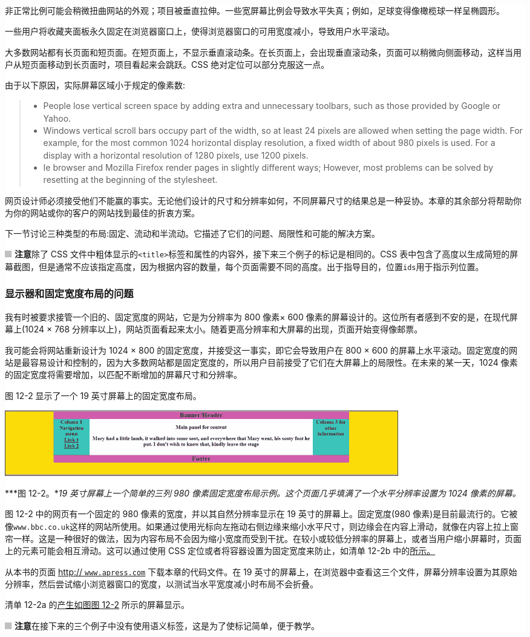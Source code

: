 非正常比例可能会稍微扭曲网站的外观；项目被垂直拉伸。一些宽屏幕比例会导致水平失真；例如，足球变得像橄榄球一样呈椭圆形。

一些用户将收藏夹面板永久固定在浏览器窗口上，使得浏览器窗口的可用宽度减小，导致用户水平滚动。

大多数网站都有长页面和短页面。在短页面上，不显示垂直滚动条。在长页面上，会出现垂直滚动条，页面可以稍微向侧面移动，这样当用户从短页面移动到长页面时，项目看起来会跳跃。CSS 绝对定位可以部分克服这一点。

由于以下原因，实际屏幕区域小于规定的像素数:

> *   People lose vertical screen space by adding extra and unnecessary toolbars, such as those provided by Google or Yahoo.
> *   Windows vertical scroll bars occupy part of the width, so at least 24 pixels are allowed when setting the page width. For example, for the most common 1024 horizontal display resolution, a fixed width of about 980 pixels is used. For a display with a horizontal resolution of 1280 pixels, use 1200 pixels.
> *   Ie browser and Mozilla Firefox render pages in slightly different ways; However, most problems can be solved by resetting at the beginning of the stylesheet.

网页设计师必须接受他们不能赢的事实。无论他们设计的尺寸和分辨率如何，不同屏幕尺寸的结果总是一种妥协。本章的其余部分将帮助你为你的网站或你的客户的网站找到最佳的折衷方案。

下一节讨论三种类型的布局:固定、流动和半流动。它描述了它们的问题、局限性和可能的解决方案。

![images](img/square.jpg) **注意**除了 CSS 文件中粗体显示的`<title>`标签和属性的内容外，接下来三个例子的标记是相同的。CSS 表中包含了高度以生成简短的屏幕截图，但是通常不应该指定高度，因为根据内容的数量，每个页面需要不同的高度。出于指导目的，位置`ids`用于指示列位置。

### 显示器和固定宽度布局的问题

我有时被要求接管一个旧的、固定宽度的网站，它是为分辨率为 800 像素× 600 像素的屏幕设计的。这位所有者感到不安的是，在现代屏幕上(1024 × 768 分辨率以上)，网站页面看起来太小。随着更高分辨率和大屏幕的出现，页面开始变得像邮票。

我可能会将网站重新设计为 1024 × 800 的固定宽度，并接受这一事实，即它会导致用户在 800 × 600 的屏幕上水平滚动。固定宽度的网站是最容易设计和控制的，因为大多数网站都是固定宽度的，所以用户目前接受了它们在大屏幕上的局限性。在未来的某一天，1024 像素的固定宽度将需要增加，以匹配不断增加的屏幕尺寸和分辨率。

图 12-2 显示了一个 19 英寸屏幕上的固定宽度布局。

![images](img/9781430242758_Fig12-02.jpg)

***图 12-2。**19 英寸屏幕上一个简单的三列 980 像素固定宽度布局示例。这个页面几乎填满了一个水平分辨率设置为 1024 像素的屏幕。*

图 12-2 中的网页有一个固定的 980 像素的宽度，并以其自然分辨率显示在 19 英寸的屏幕上。固定宽度(980 像素)是目前最流行的。它被像`www.bbc.co.uk`这样的网站所使用。如果通过使用光标向左拖动右侧边缘来缩小水平尺寸，则边缘会在内容上滑动，就像在内容上拉上窗帘一样。这是一种很好的做法，因为内容布局不会因为缩小宽度而受到干扰。在较小或较低分辨率的屏幕上，或者当用户缩小屏幕时，页面上的元素可能会相互滑动。这可以通过使用 CSS 定位或者将容器设置为固定宽度来防止，如清单 12-2b 中的[所示。](#list_12_2b)

从本书的页面 [http:// `www.apress.com`](http://www.apress.com) 下载本章的代码文件。在 19 英寸的屏幕上，在浏览器中查看这三个文件，屏幕分辨率设置为其原始分辨率，然后尝试缩小浏览器窗口的宽度，以测试当水平宽度减小时布局不会折叠。

清单 12-2a 的[产生如图](#list_12_2a)[图 12-2](#fig_12_2) 所示的屏幕显示。

![images](img/square.jpg) **注意**在接下来的三个例子中没有使用语义标签，这是为了使标记简单，便于教学。
